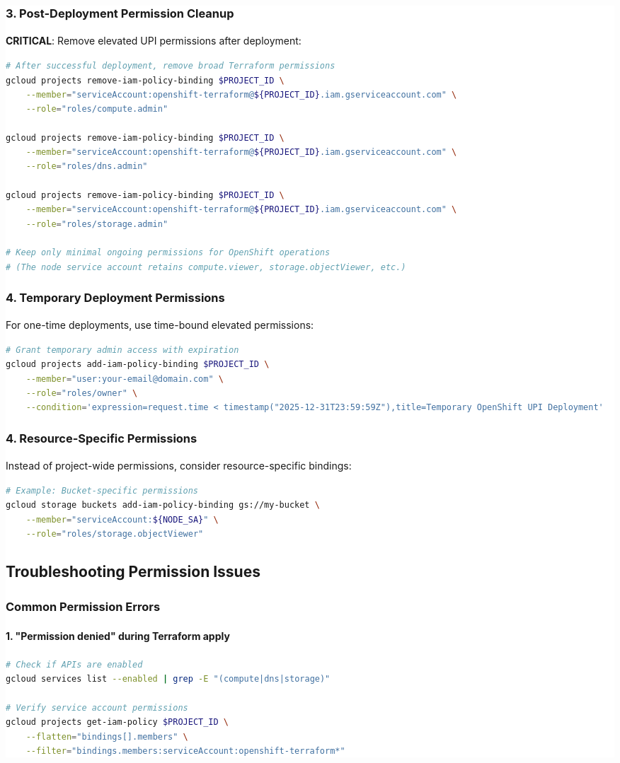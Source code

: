 ### 3. Post-Deployment Permission Cleanup

**CRITICAL**: Remove elevated UPI permissions after deployment:

```bash
# After successful deployment, remove broad Terraform permissions
gcloud projects remove-iam-policy-binding $PROJECT_ID \
    --member="serviceAccount:openshift-terraform@${PROJECT_ID}.iam.gserviceaccount.com" \
    --role="roles/compute.admin"

gcloud projects remove-iam-policy-binding $PROJECT_ID \
    --member="serviceAccount:openshift-terraform@${PROJECT_ID}.iam.gserviceaccount.com" \
    --role="roles/dns.admin"

gcloud projects remove-iam-policy-binding $PROJECT_ID \
    --member="serviceAccount:openshift-terraform@${PROJECT_ID}.iam.gserviceaccount.com" \
    --role="roles/storage.admin"

# Keep only minimal ongoing permissions for OpenShift operations
# (The node service account retains compute.viewer, storage.objectViewer, etc.)
```

### 4. Temporary Deployment Permissions

For one-time deployments, use time-bound elevated permissions:

```bash
# Grant temporary admin access with expiration
gcloud projects add-iam-policy-binding $PROJECT_ID \
    --member="user:your-email@domain.com" \
    --role="roles/owner" \
    --condition='expression=request.time < timestamp("2025-12-31T23:59:59Z"),title=Temporary OpenShift UPI Deployment'
```

### 4. Resource-Specific Permissions

Instead of project-wide permissions, consider resource-specific bindings:

```bash
# Example: Bucket-specific permissions
gcloud storage buckets add-iam-policy-binding gs://my-bucket \
    --member="serviceAccount:${NODE_SA}" \
    --role="roles/storage.objectViewer"
```

## Troubleshooting Permission Issues

### Common Permission Errors

#### 1. "Permission denied" during Terraform apply

```bash
# Check if APIs are enabled
gcloud services list --enabled | grep -E "(compute|dns|storage)"

# Verify service account permissions
gcloud projects get-iam-policy $PROJECT_ID \
    --flatten="bindings[].members" \
    --filter="bindings.members:serviceAccount:openshift-terraform*"
```
